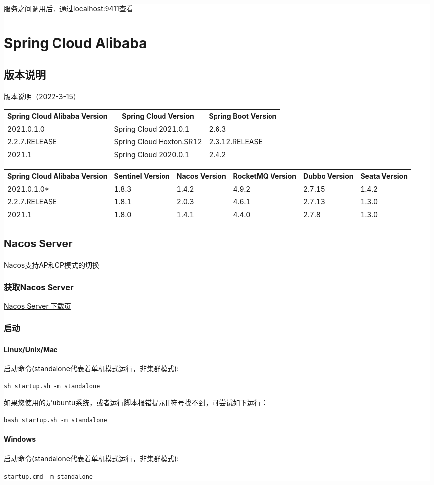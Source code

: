 服务之间调用后，通过localhost:9411查看

# Spring Cloud Alibaba

## 版本说明

[版本说明](https://github.com/alibaba/spring-cloud-alibaba/wiki/%E7%89%88%E6%9C%AC%E8%AF%B4%E6%98%8E)（2022-3-15）

| Spring Cloud Alibaba Version | Spring Cloud Version     | Spring Boot Version |
| ---------------------------- | ------------------------ | ------------------- |
| 2021.0.1.0                   | Spring Cloud 2021.0.1    | 2.6.3               |
| 2.2.7.RELEASE                | Spring Cloud Hoxton.SR12 | 2.3.12.RELEASE      |
| 2021.1                       | Spring Cloud 2020.0.1    | 2.4.2               |

| Spring Cloud Alibaba Version | Sentinel Version | Nacos Version | RocketMQ Version | Dubbo Version | Seata Version |
| ---------------------------- | ---------------- | ------------- | ---------------- | ------------- | ------------- |
| 2021.0.1.0*                  | 1.8.3            | 1.4.2         | 4.9.2            | 2.7.15        | 1.4.2         |
| 2.2.7.RELEASE                | 1.8.1            | 2.0.3         | 4.6.1            | 2.7.13        | 1.3.0         |
| 2021.1                       | 1.8.0            | 1.4.1         | 4.4.0            | 2.7.8         | 1.3.0         |

## Nacos Server

Nacos支持AP和CP模式的切换

### 获取Nacos Server

[Nacos Server 下载页](https://github.com/alibaba/nacos/releases) 

### 启动

#### Linux/Unix/Mac

启动命令(standalone代表着单机模式运行，非集群模式):

```
sh startup.sh -m standalone
```

如果您使用的是ubuntu系统，或者运行脚本报错提示[[符号找不到，可尝试如下运行：

```
bash startup.sh -m standalone
```

#### Windows

启动命令(standalone代表着单机模式运行，非集群模式):

```
startup.cmd -m standalone
```
